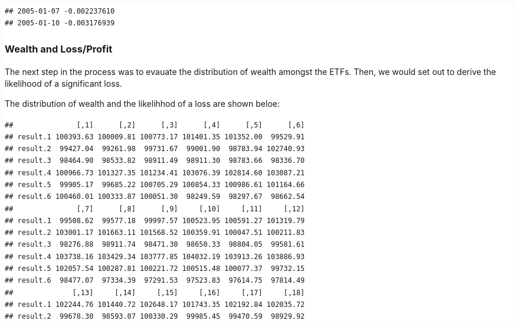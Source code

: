     ## 2005-01-07 -0.002237610
    ## 2005-01-10 -0.003176939

### Wealth and Loss/Profit

The next step in the process was to evauate the distribution of wealth amongst the ETFs. Then, we would set out to derive the likelihood of a significant loss.

The distribution of wealth and the likelihhod of a loss are shown beloe:

    ##               [,1]      [,2]      [,3]      [,4]      [,5]      [,6]
    ## result.1 100393.63 100009.81 100773.17 101401.35 101352.00  99529.91
    ## result.2  99427.04  99261.98  99731.67  99001.90  98783.94 102740.93
    ## result.3  98464.90  98533.82  98911.49  98911.30  98783.66  98336.70
    ## result.4 100966.73 101327.35 101234.41 103076.39 102814.60 103087.21
    ## result.5  99905.17  99685.22 100705.29 100854.33 100986.61 101164.66
    ## result.6 100460.01 100333.87 100051.30  98249.59  98297.67  98662.54
    ##               [,7]      [,8]      [,9]     [,10]     [,11]     [,12]
    ## result.1  99508.62  99577.18  99997.57 100523.95 100591.27 101319.79
    ## result.2 103001.17 101663.11 101568.52 100359.91 100047.51 100211.83
    ## result.3  98276.88  98911.74  98471.30  98650.33  98804.05  99581.61
    ## result.4 103738.16 103429.34 103777.85 104032.19 103913.26 103886.93
    ## result.5 102057.54 100287.81 100221.72 100515.48 100077.37  99732.15
    ## result.6  98477.07  97334.39  97291.53  97523.83  97614.75  97814.49
    ##              [,13]     [,14]     [,15]     [,16]     [,17]     [,18]
    ## result.1 102244.76 101440.72 102648.17 101743.35 102192.84 102035.72
    ## result.2  99678.30  98593.07 100330.29  99985.45  99470.59  98929.92
